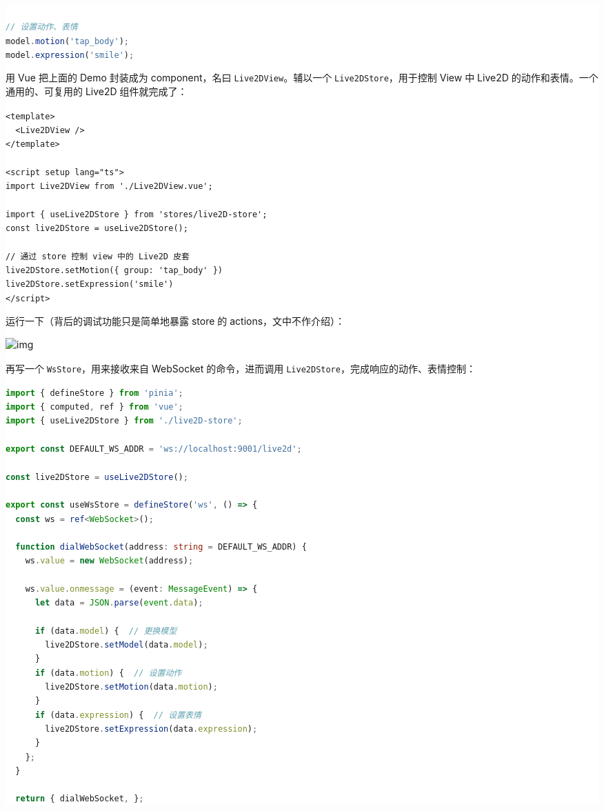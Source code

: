```js

// 设置动作、表情
model.motion('tap_body');
model.expression('smile');
```

用 Vue 把上面的 Demo 封装成为 component，名曰 `Live2DView`。辅以一个 `Live2DStore`，用于控制 View 中 Live2D 的动作和表情。一个通用的、可复用的 Live2D 组件就完成了：

```text
<template>
  <Live2DView />
</template>

<script setup lang="ts">
import Live2DView from './Live2DView.vue';

import { useLive2DStore } from 'stores/live2D-store';
const live2DStore = useLive2DStore();

// 通过 store 控制 view 中的 Live2D 皮套
live2DStore.setMotion({ group: 'tap_body' })
live2DStore.setExpression('smile')
</script>
```

运行一下（背后的调试功能只是简单地暴露 store 的 actions，文中不作介绍）：



![img](https://heguang-tech-1300607181.cos.ap-shanghai.myqcloud.com/uPic/v2-897f808b0bd9a8390cc9d35822331633_1440w.webp)



再写一个 `WsStore`，用来接收来自 WebSocket 的命令，进而调用 `Live2DStore`，完成响应的动作、表情控制：

```ts
import { defineStore } from 'pinia';
import { computed, ref } from 'vue';
import { useLive2DStore } from './live2D-store';

export const DEFAULT_WS_ADDR = 'ws://localhost:9001/live2d';

const live2DStore = useLive2DStore();

export const useWsStore = defineStore('ws', () => {
  const ws = ref<WebSocket>();

  function dialWebSocket(address: string = DEFAULT_WS_ADDR) {
    ws.value = new WebSocket(address);

    ws.value.onmessage = (event: MessageEvent) => {
      let data = JSON.parse(event.data);

      if (data.model) {  // 更换模型
        live2DStore.setModel(data.model);
      }
      if (data.motion) {  // 设置动作
        live2DStore.setMotion(data.motion);
      }
      if (data.expression) {  // 设置表情
        live2DStore.setExpression(data.expression);
      }
    };
  }

  return { dialWebSocket, };
```